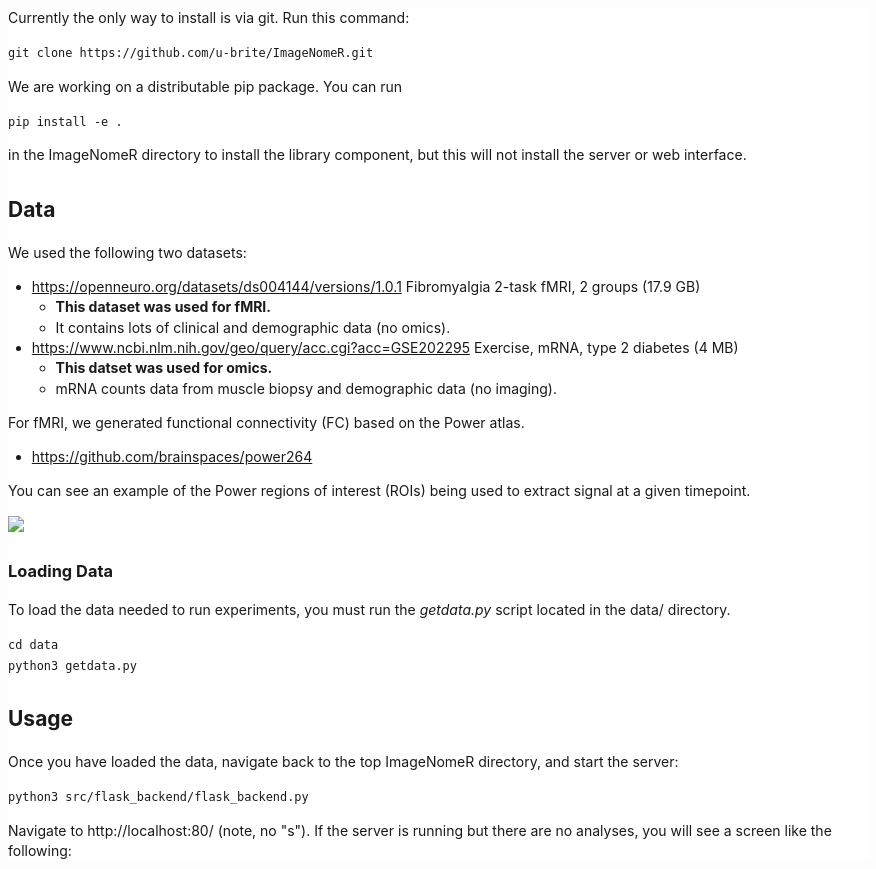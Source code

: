 Currently the only way to install is via git. Run this command:

```
git clone https://github.com/u-brite/ImageNomeR.git
```

We are working on a distributable pip package. You can run 

```
pip install -e .
```

in the ImageNomeR directory to install the library component, but this will not install the server or web interface.

## Data

We used the following two datasets:

- https://openneuro.org/datasets/ds004144/versions/1.0.1 Fibromyalgia 2-task fMRI, 2 groups (17.9 GB)
	- **This dataset was used for fMRI.**
	- It contains lots of clinical and demographic data (no omics).
- https://www.ncbi.nlm.nih.gov/geo/query/acc.cgi?acc=GSE202295 Exercise, mRNA, type 2 diabetes (4 MB)
	- **This datset was used for omics.**
	- mRNA counts data from muscle biopsy and demographic data (no imaging).

For fMRI, we generated functional connectivity (FC) based on the Power atlas.

- https://github.com/brainspaces/power264

You can see an example of the Power regions of interest (ROIs) being used to extract signal at a given timepoint.

<img src='https://github.com/u-brite/ImageNomeR/blob/main/images/power_fMRI_extraction.png?raw=1' width='400px'><br/>

### Loading Data

To load the data needed to run experiments, you must run the _getdata.py_ script located in the data/ directory.

```
cd data
python3 getdata.py
```

## Usage

Once you have loaded the data, navigate back to the top ImageNomeR directory, and start the server:

```
python3 src/flask_backend/flask_backend.py 
```

Navigate to http://localhost:80/ (note, no "s"). If the server is running but there are no analyses, you will see a screen like the following:
